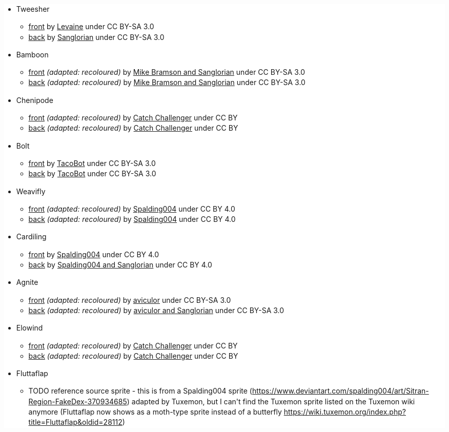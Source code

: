 - Tweesher

  - [front](./creatures/front/8.png) by [Levaine](https://wiki.tuxemon.org/File:7_by_levaine-dabti6h.png) under CC BY-SA 3.0
  - [back](./creatures/back/8.png) by [Sanglorian](https://wiki.tuxemon.org/File:Tweesher_back.png) under CC BY-SA 3.0

- Bamboon

  - [front](./creatures/front/9.png) _(adapted: recoloured)_ by [Mike Bramson and Sanglorian](https://wiki.tuxemon.org/File:Bamboon-front.png) under CC BY-SA 3.0
  - [back](./creatures/back/9.png) _(adapted: recoloured)_ by [Mike Bramson and Sanglorian](https://wiki.tuxemon.org/File:Bamboon-back.png) under CC BY-SA 3.0

- Chenipode

  - [front](./creatures/front/10.png) _(adapted: recoloured)_ by [Catch Challenger](https://wiki.tuxemon.org/File:Chenipode_front.png) under CC BY
  - [back](./creatures/back/10.png) _(adapted: recoloured)_ by [Catch Challenger](https://wiki.tuxemon.org/File:Chenipode_back.png) under CC BY

- Bolt

  - [front](./creatures/front/11.png) by [TacoBot](https://wiki.tuxemon.org/File:Bolt-front.png) under CC BY-SA 3.0
  - [back](./creatures/back/11.png) by [TacoBot](https://wiki.tuxemon.org/File:Bolt-back.png) under CC BY-SA 3.0

- Weavifly

  - [front](./creatures/front/12.png) _(adapted: recoloured)_ by [Spalding004](https://wiki.tuxemon.org/File:Weavifly.png) under CC BY 4.0
  - [back](./creatures/back/12.png) _(adapted: recoloured)_ by [Spalding004](https://wiki.tuxemon.org/File:Backs8.png) under CC BY 4.0

- Cardiling

  - [front](./creatures/front/13.png) by [Spalding004](https://wiki.tuxemon.org/File:Cardiling_fakemon_sprite_by_spalding004-d5ky07l.png) under CC BY 4.0
  - [back](./creatures/back/13.png) by [Spalding004 and Sanglorian](https://wiki.tuxemon.org/File:Cardiling_back.png) under CC BY 4.0

- Agnite

  - [front](./creatures/front/14.png) _(adapted: recoloured)_ by [aviculor](https://wiki.tuxemon.org/File:Agnite_by_aviculor-da6gkxs.png) under CC BY-SA 3.0
  - [back](./creatures/back/14.png) _(adapted: recoloured)_ by [aviculor and Sanglorian](https://wiki.tuxemon.org/File:Agnite_head.png) under CC BY-SA 3.0

- Elowind

  - [front](./creatures/front/15.png) _(adapted: recoloured)_ by [Catch Challenger](https://wiki.tuxemon.org/File:ElowindFront_64px.png) under CC BY
  - [back](./creatures/back/15.png) _(adapted: recoloured)_ by [Catch Challenger](https://wiki.tuxemon.org/File:Elowind_Back_64px.png) under CC BY

- Fluttaflap

  - TODO reference source sprite - this is from a Spalding004 sprite (https://www.deviantart.com/spalding004/art/Sitran-Region-FakeDex-370934685) adapted by Tuxemon, but I can't find the Tuxemon sprite listed on the Tuxemon wiki anymore (Fluttaflap now shows as a moth-type sprite instead of a butterfly https://wiki.tuxemon.org/index.php?title=Fluttaflap&oldid=28112)
